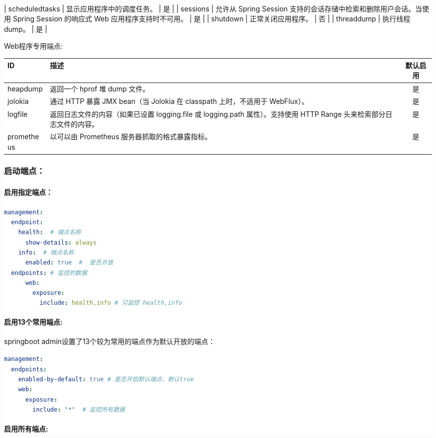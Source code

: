 | scheduledtasks                        | 显示应用程序中的调度任务。                                   | 是       |
| sessions                              | 允许从 Spring Session 支持的会话存储中检索和删除用户会话。当使用 Spring Session 的响应式 Web 应用程序支持时不可用。 | 是       |
| shutdown                              | 正常关闭应用程序。                                           | 否       |
| threaddump                            | 执行线程 dump。                                              | 是       |



Web程序专用端点:

| ID         | 描述                                                         | 默认启用 |
| :--------- | :----------------------------------------------------------- | :------: |
| heapdump   | 返回一个 hprof 堆 dump 文件。                                |    是    |
| jolokia    | 通过 HTTP 暴露 JMX bean（当  Jolokia 在 classpath 上时，不适用于 WebFlux）。 |    是    |
| logfile    | 返回日志文件的内容（如果已设置 logging.file 或 logging.path 属性）。支持使用 HTTP Range 头来检索部分日志文件的内容。 |    是    |
| prometheus | 以可以由 Prometheus 服务器抓取的格式暴露指标。               |    是    |



### 启动端点：

#### 启用指定端点：

```yml
management:
  endpoint:
    health:  # 端点名称
      show-details: always
    info:  # 端点名称
      enabled: true  #  是否开放
  endpoints: # 监控的数据
      web:
        exposure:
          include: health,info # 只监控 health,info
```



#### 启用13个常用端点:

springboot admin设置了13个较为常用的端点作为默认开放的端点：

```yml
management:
  endpoints:
    enabled-by-default: true # 是否开启默认端点，默认true
    web:
      exposure:
        include: "*"  # 监控所有数据
```

#### 启用所有端点:
